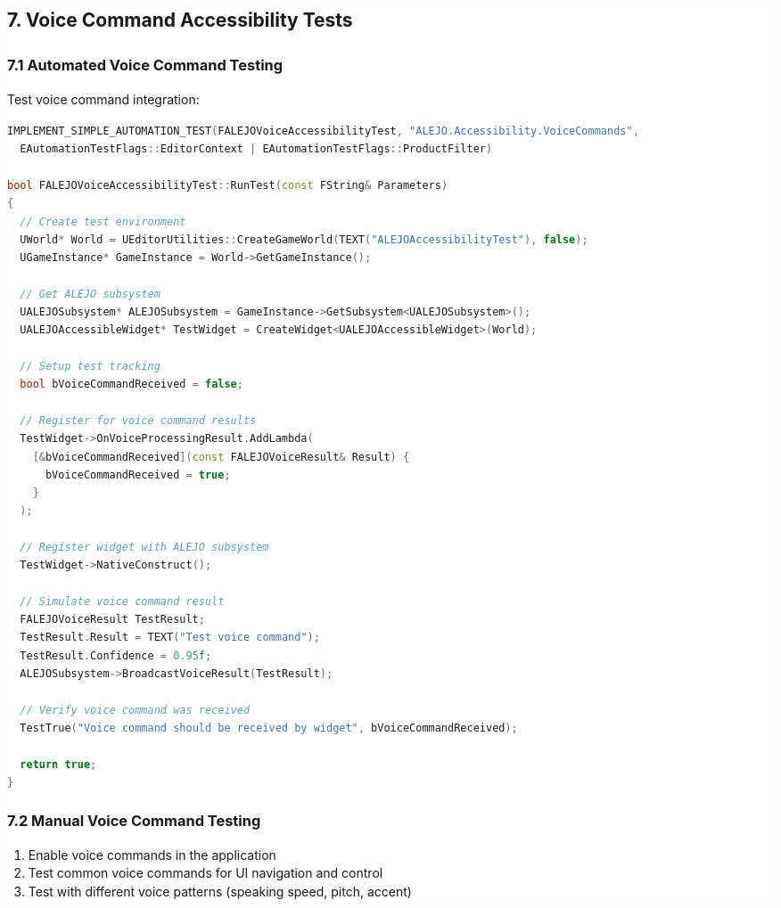 ## 7. Voice Command Accessibility Tests

### 7.1 Automated Voice Command Testing

Test voice command integration:

```cpp
IMPLEMENT_SIMPLE_AUTOMATION_TEST(FALEJOVoiceAccessibilityTest, "ALEJO.Accessibility.VoiceCommands", 
  EAutomationTestFlags::EditorContext | EAutomationTestFlags::ProductFilter)

bool FALEJOVoiceAccessibilityTest::RunTest(const FString& Parameters)
{
  // Create test environment
  UWorld* World = UEditorUtilities::CreateGameWorld(TEXT("ALEJOAccessibilityTest"), false);
  UGameInstance* GameInstance = World->GetGameInstance();
  
  // Get ALEJO subsystem
  UALEJOSubsystem* ALEJOSubsystem = GameInstance->GetSubsystem<UALEJOSubsystem>();
  UALEJOAccessibleWidget* TestWidget = CreateWidget<UALEJOAccessibleWidget>(World);
  
  // Setup test tracking
  bool bVoiceCommandReceived = false;
  
  // Register for voice command results
  TestWidget->OnVoiceProcessingResult.AddLambda(
    [&bVoiceCommandReceived](const FALEJOVoiceResult& Result) {
      bVoiceCommandReceived = true;
    }
  );
  
  // Register widget with ALEJO subsystem
  TestWidget->NativeConstruct();
  
  // Simulate voice command result
  FALEJOVoiceResult TestResult;
  TestResult.Result = TEXT("Test voice command");
  TestResult.Confidence = 0.95f;
  ALEJOSubsystem->BroadcastVoiceResult(TestResult);
  
  // Verify voice command was received
  TestTrue("Voice command should be received by widget", bVoiceCommandReceived);
  
  return true;
}
```

### 7.2 Manual Voice Command Testing

1. Enable voice commands in the application
2. Test common voice commands for UI navigation and control
3. Test with different voice patterns (speaking speed, pitch, accent)
